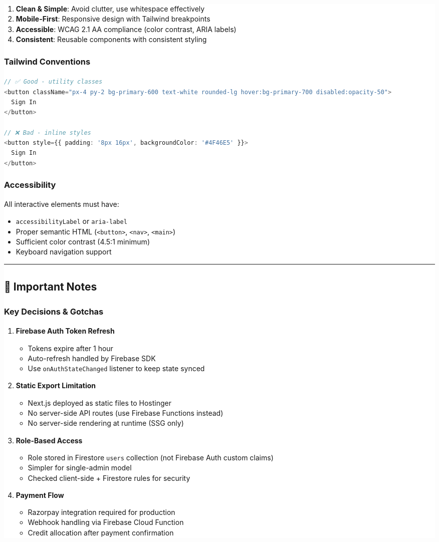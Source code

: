 1. **Clean & Simple**: Avoid clutter, use whitespace effectively
2. **Mobile-First**: Responsive design with Tailwind breakpoints
3. **Accessible**: WCAG 2.1 AA compliance (color contrast, ARIA labels)
4. **Consistent**: Reusable components with consistent styling

### Tailwind Conventions

```typescript
// ✅ Good - utility classes
<button className="px-4 py-2 bg-primary-600 text-white rounded-lg hover:bg-primary-700 disabled:opacity-50">
  Sign In
</button>

// ❌ Bad - inline styles
<button style={{ padding: '8px 16px', backgroundColor: '#4F46E5' }}>
  Sign In
</button>
```

### Accessibility

All interactive elements must have:
- `accessibilityLabel` or `aria-label`
- Proper semantic HTML (`<button>`, `<nav>`, `<main>`)
- Sufficient color contrast (4.5:1 minimum)
- Keyboard navigation support

---

## 🚨 Important Notes

### Key Decisions & Gotchas

1. **Firebase Auth Token Refresh**
   - Tokens expire after 1 hour
   - Auto-refresh handled by Firebase SDK
   - Use `onAuthStateChanged` listener to keep state synced

2. **Static Export Limitation**
   - Next.js deployed as static files to Hostinger
   - No server-side API routes (use Firebase Functions instead)
   - No server-side rendering at runtime (SSG only)

3. **Role-Based Access**
   - Role stored in Firestore `users` collection (not Firebase Auth custom claims)
   - Simpler for single-admin model
   - Checked client-side + Firestore rules for security

4. **Payment Flow**
   - Razorpay integration required for production
   - Webhook handling via Firebase Cloud Function
   - Credit allocation after payment confirmation
